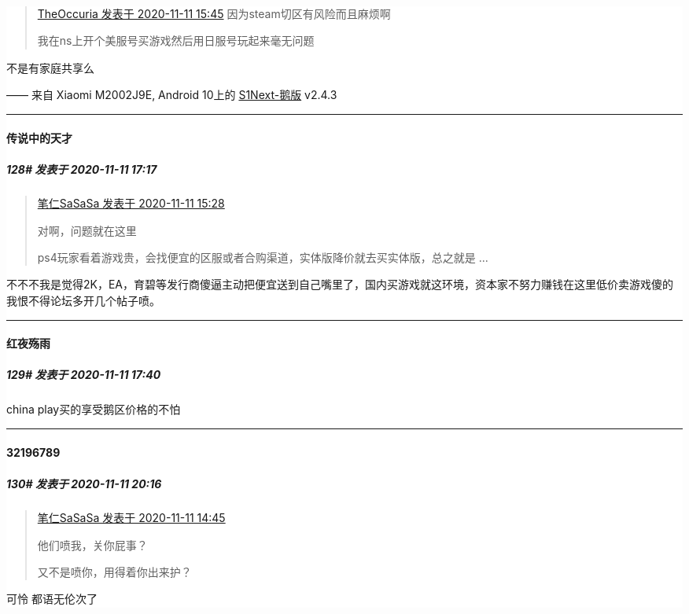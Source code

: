 

<blockquote><a href="httphttps://bbs.saraba1st.com/2b/forum.php?mod=redirect&amp;goto=findpost&amp;pid=49359924&amp;ptid=1971546" target="_blank">TheOccuria 发表于 2020-11-11 15:45</a>
因为steam切区有风险而且麻烦啊


我在ns上开个美服号买游戏然后用日服号玩起来毫无问题</blockquote>
不是有家庭共享么

—— 来自 Xiaomi M2002J9E, Android 10上的 [S1Next-鹅版](https://github.com/ykrank/S1-Next/releases) v2.4.3







*****

####  传说中的天才  
##### 128#       发表于 2020-11-11 17:17



<blockquote><a href="httphttps://bbs.saraba1st.com/2b/forum.php?mod=redirect&amp;goto=findpost&amp;pid=49359721&amp;ptid=1971546" target="_blank">笔仁SaSaSa 发表于 2020-11-11 15:28</a>

对啊，问题就在这里

ps4玩家看着游戏贵，会找便宜的区服或者合购渠道，实体版降价就去买实体版，总之就是 ...</blockquote>
不不不我是觉得2K，EA，育碧等发行商傻逼主动把便宜送到自己嘴里了，国内买游戏就这环境，资本家不努力赚钱在这里低价卖游戏傻的我恨不得论坛多开几个帖子喷。







*****

####  红夜殇雨  
##### 129#       发表于 2020-11-11 17:40




china play买的享受鹅区价格的不怕







*****

####  32196789  
##### 130#       发表于 2020-11-11 20:16



<blockquote><a href="httphttps://bbs.saraba1st.com/2b/forum.php?mod=redirect&amp;goto=findpost&amp;pid=49359265&amp;ptid=1971546" target="_blank">笔仁SaSaSa 发表于 2020-11-11 14:45</a>

他们喷我，关你屁事？

又不是喷你，用得着你出来护？</blockquote>
可怜 都语无伦次了 
